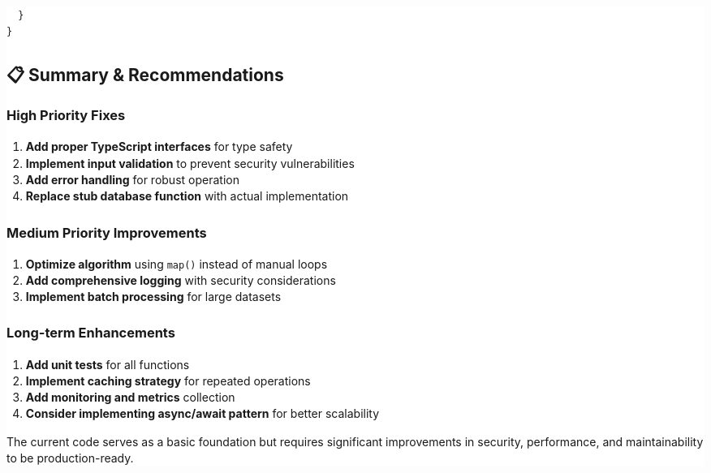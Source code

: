 ```typescript
  }
}
```

## 📋 Summary & Recommendations

### High Priority Fixes

1. **Add proper TypeScript interfaces** for type safety
2. **Implement input validation** to prevent security vulnerabilities
3. **Add error handling** for robust operation
4. **Replace stub database function** with actual implementation

### Medium Priority Improvements

1. **Optimize algorithm** using `map()` instead of manual loops
2. **Add comprehensive logging** with security considerations
3. **Implement batch processing** for large datasets

### Long-term Enhancements

1. **Add unit tests** for all functions
2. **Implement caching strategy** for repeated operations
3. **Add monitoring and metrics** collection
4. **Consider implementing async/await pattern** for better scalability

The current code serves as a basic foundation but requires significant improvements in security, performance, and maintainability to be production-ready.
